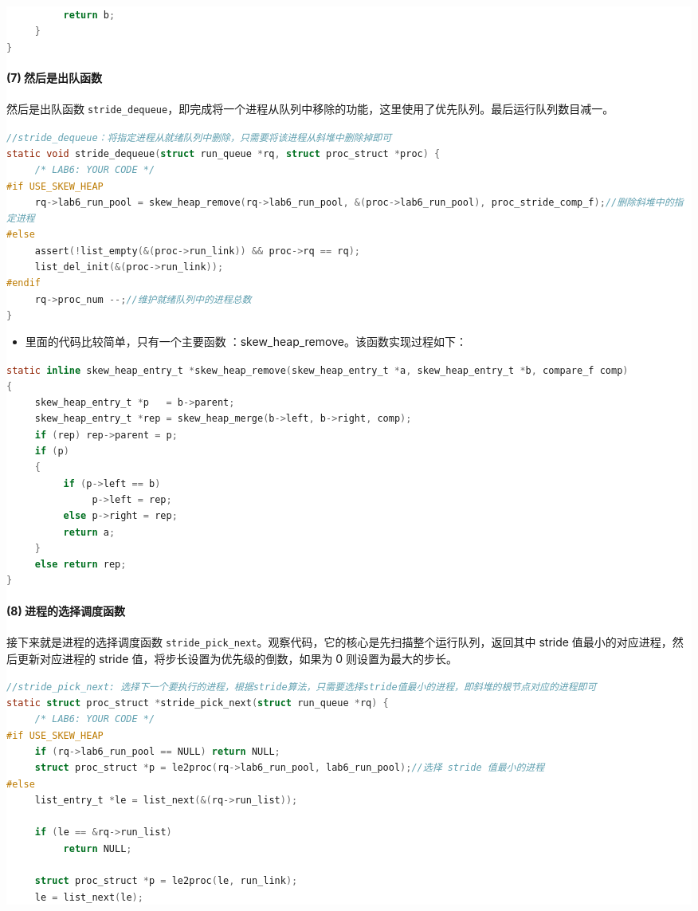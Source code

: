 ```c
          return b;
     }
}
```



#### (7) 然后是出队函数

然后是出队函数 `stride_dequeue`，即完成将一个进程从队列中移除的功能，这里使用了优先队列。最后运行队列数目减一。

```c
//stride_dequeue：将指定进程从就绪队列中删除，只需要将该进程从斜堆中删除掉即可
static void stride_dequeue(struct run_queue *rq, struct proc_struct *proc) {
     /* LAB6: YOUR CODE */
#if USE_SKEW_HEAP
     rq->lab6_run_pool = skew_heap_remove(rq->lab6_run_pool, &(proc->lab6_run_pool), proc_stride_comp_f);//删除斜堆中的指定进程
#else
     assert(!list_empty(&(proc->run_link)) && proc->rq == rq);
     list_del_init(&(proc->run_link));
#endif
     rq->proc_num --;//维护就绪队列中的进程总数
}
```

- 里面的代码比较简单，只有一个主要函数 ：skew_heap_remove。该函数实现过程如下：


```c
static inline skew_heap_entry_t *skew_heap_remove(skew_heap_entry_t *a, skew_heap_entry_t *b, compare_f comp)
{
     skew_heap_entry_t *p   = b->parent;
     skew_heap_entry_t *rep = skew_heap_merge(b->left, b->right, comp);
     if (rep) rep->parent = p;
     if (p)
     {
          if (p->left == b)
               p->left = rep;
          else p->right = rep;
          return a;
     }
     else return rep;
}
```



#### (8) 进程的选择调度函数

接下来就是进程的选择调度函数 `stride_pick_next`。观察代码，它的核心是先扫描整个运行队列，返回其中 stride 值最小的对应进程，然后更新对应进程的 stride 值，将步长设置为优先级的倒数，如果为 0 则设置为最大的步长。

```c
//stride_pick_next: 选择下一个要执行的进程，根据stride算法，只需要选择stride值最小的进程，即斜堆的根节点对应的进程即可
static struct proc_struct *stride_pick_next(struct run_queue *rq) {
     /* LAB6: YOUR CODE */
#if USE_SKEW_HEAP
     if (rq->lab6_run_pool == NULL) return NULL;
     struct proc_struct *p = le2proc(rq->lab6_run_pool, lab6_run_pool);//选择 stride 值最小的进程
#else
     list_entry_t *le = list_next(&(rq->run_list));

     if (le == &rq->run_list)
          return NULL;
     
     struct proc_struct *p = le2proc(le, run_link);
     le = list_next(le);
```